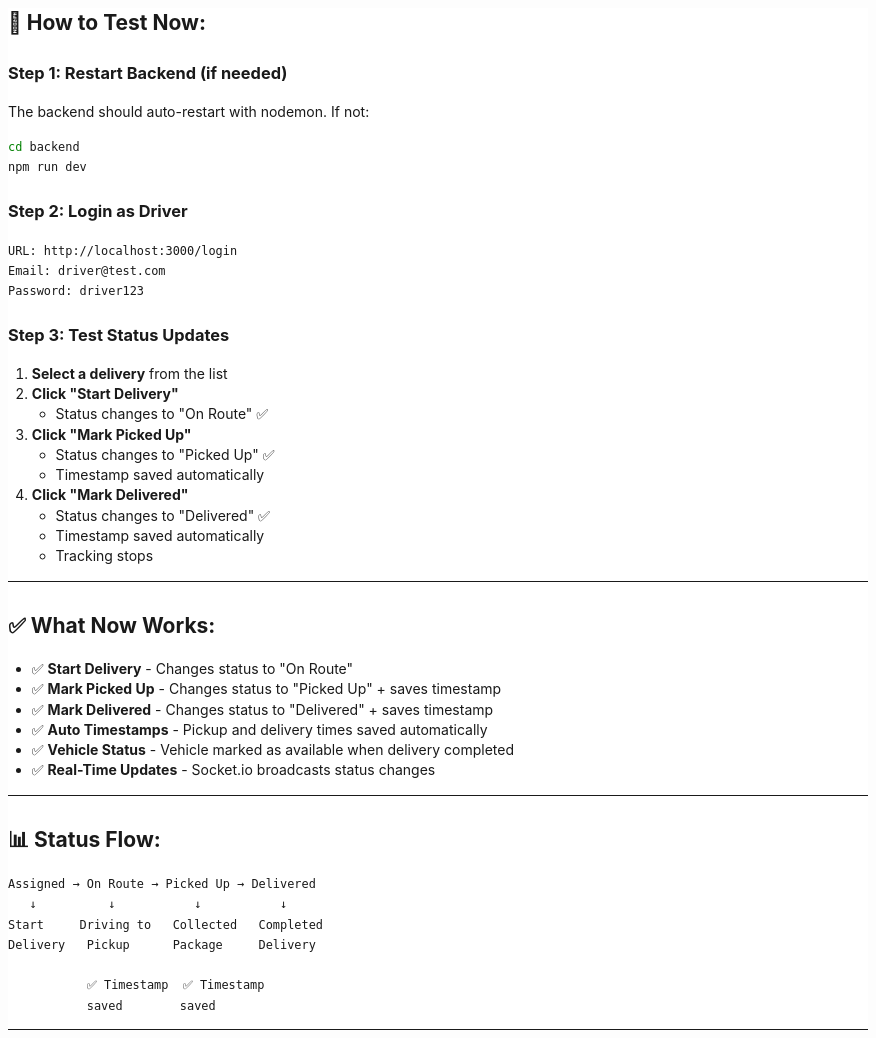 ## 🚀 How to Test Now:

### **Step 1: Restart Backend (if needed)**

The backend should auto-restart with nodemon. If not:
```bash
cd backend
npm run dev
```

### **Step 2: Login as Driver**

```
URL: http://localhost:3000/login
Email: driver@test.com
Password: driver123
```

### **Step 3: Test Status Updates**

1. **Select a delivery** from the list
2. **Click "Start Delivery"**
   - Status changes to "On Route" ✅
3. **Click "Mark Picked Up"**
   - Status changes to "Picked Up" ✅
   - Timestamp saved automatically
4. **Click "Mark Delivered"**
   - Status changes to "Delivered" ✅
   - Timestamp saved automatically
   - Tracking stops

---

## ✅ What Now Works:

- ✅ **Start Delivery** - Changes status to "On Route"
- ✅ **Mark Picked Up** - Changes status to "Picked Up" + saves timestamp
- ✅ **Mark Delivered** - Changes status to "Delivered" + saves timestamp
- ✅ **Auto Timestamps** - Pickup and delivery times saved automatically
- ✅ **Vehicle Status** - Vehicle marked as available when delivery completed
- ✅ **Real-Time Updates** - Socket.io broadcasts status changes

---

## 📊 Status Flow:

```
Assigned → On Route → Picked Up → Delivered
   ↓          ↓           ↓           ↓
Start     Driving to   Collected   Completed
Delivery   Pickup      Package     Delivery
           
           ✅ Timestamp  ✅ Timestamp
           saved        saved
```

---